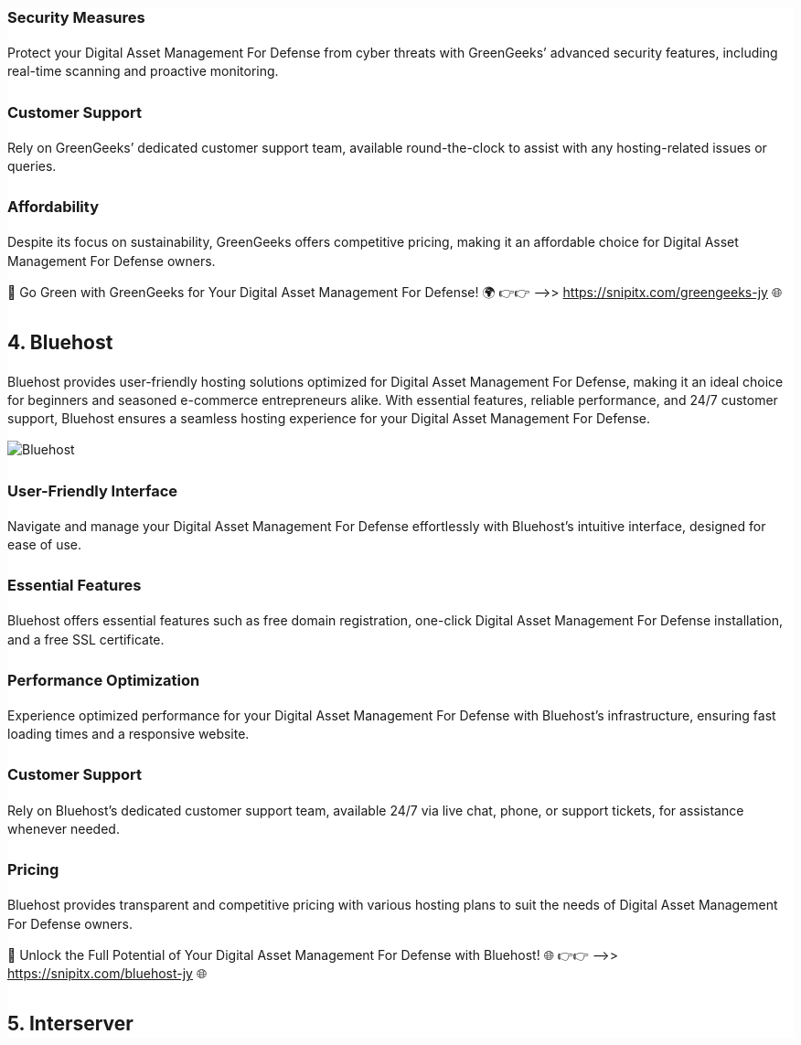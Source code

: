 ### Security Measures
Protect your Digital Asset Management For Defense from cyber threats with GreenGeeks’ advanced security features, including real-time scanning and proactive monitoring.

### Customer Support
Rely on GreenGeeks’ dedicated customer support team, available round-the-clock to assist with any hosting-related issues or queries.

### Affordability
Despite its focus on sustainability, GreenGeeks offers competitive pricing, making it an affordable choice for Digital Asset Management For Defense owners.

🌿 Go Green with GreenGeeks for Your Digital Asset Management For Defense! 🌍
👉👉 -->> https://snipitx.com/greengeeks-jy 🌐

## 4. Bluehost

Bluehost provides user-friendly hosting solutions optimized for Digital Asset Management For Defense, making it an ideal choice for beginners and seasoned e-commerce entrepreneurs alike. With essential features, reliable performance, and 24/7 customer support, Bluehost ensures a seamless hosting experience for your Digital Asset Management For Defense.

![Bluehost](https://i.imgur.com/PasFF9E.jpeg "Bluehost Hosting")

### User-Friendly Interface
Navigate and manage your Digital Asset Management For Defense effortlessly with Bluehost’s intuitive interface, designed for ease of use.

### Essential Features
Bluehost offers essential features such as free domain registration, one-click Digital Asset Management For Defense installation, and a free SSL certificate.

### Performance Optimization
Experience optimized performance for your Digital Asset Management For Defense with Bluehost’s infrastructure, ensuring fast loading times and a responsive website.

### Customer Support
Rely on Bluehost’s dedicated customer support team, available 24/7 via live chat, phone, or support tickets, for assistance whenever needed.

### Pricing
Bluehost provides transparent and competitive pricing with various hosting plans to suit the needs of Digital Asset Management For Defense owners.

🚀 Unlock the Full Potential of Your Digital Asset Management For Defense with Bluehost! 🌐
👉👉 -->> https://snipitx.com/bluehost-jy 🌐

## 5. Interserver
